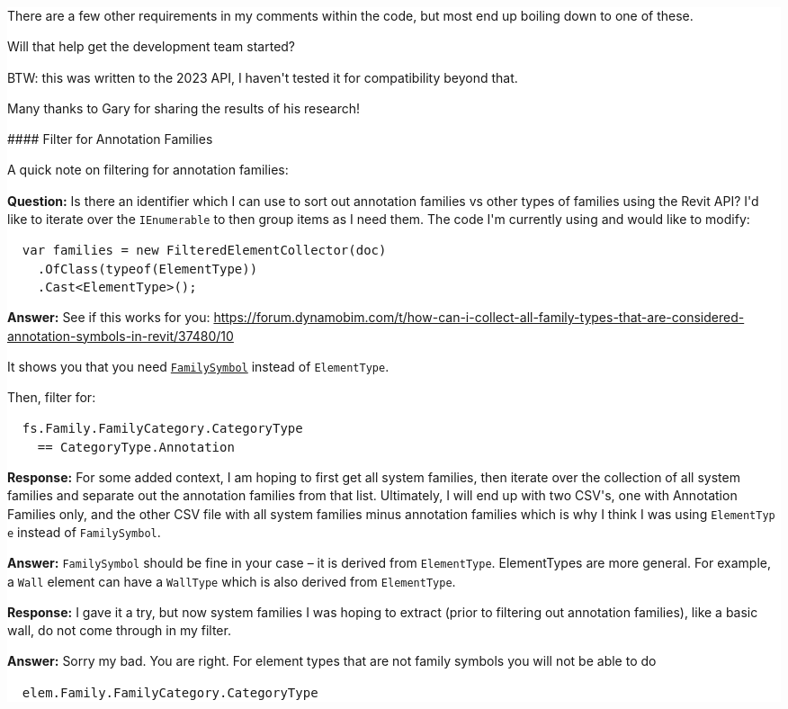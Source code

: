 There are a few other requirements in my comments within the code, but most end up boiling down to one of these.

Will that help get the development team started?

BTW: this was written to the 2023 API, I haven't tested it for compatibility beyond that.

Many thanks to Gary for sharing the results of his research!

####<a name="4"></a> Filter for Annotation Families

A quick note on filtering for annotation families:

**Question:** Is there an identifier which I can use to sort out annotation families vs other types of families using the Revit API?
I'd like to iterate over the `IEnumerable` to then group items as I need them.
The code I'm currently using and would like to modify:

<pre class="prettyprint">
  var families = new FilteredElementCollector(doc)
    .OfClass(typeof(ElementType))
    .Cast&lt;ElementType&gt;();
</pre>

**Answer:** See if this works for you:
https://forum.dynamobim.com/t/how-can-i-collect-all-family-types-that-are-considered-annotation-symbols-in-revit/37480/10

It shows you that you need [`FamilySymbol`](https://www.revitapidocs.com/2024/a1acaed0-6a62-4c1d-94f5-4e27ce0923d3.htm) instead of `ElementType`.

Then, filter for:

<pre class="prettyprint">
  fs.Family.FamilyCategory.CategoryType
    == CategoryType.Annotation
</pre>

**Response:** For some added context,
I am hoping to first get all system families, then iterate over the collection of all system families and separate out the annotation families from that list.
Ultimately, I will end up with two CSV's, one with Annotation Families only, and the other CSV file with all system families minus annotation families which is why I think I was using `ElementType` instead of `FamilySymbol`.

**Answer:** `FamilySymbol` should be fine in your case &ndash; it is derived from `ElementType`.
ElementTypes are more general.
For example, a `Wall` element can have a `WallType` which is also derived from `ElementType`.

**Response:** I gave it a try, but now system families I was hoping to extract (prior to filtering out annotation families), like a basic wall, do not come through in my filter.

**Answer:** Sorry my bad. You are right.
For element types that are not family symbols you will not be able to do

<pre class="prettyprint">
  elem.Family.FamilyCategory.CategoryType
</pre>
